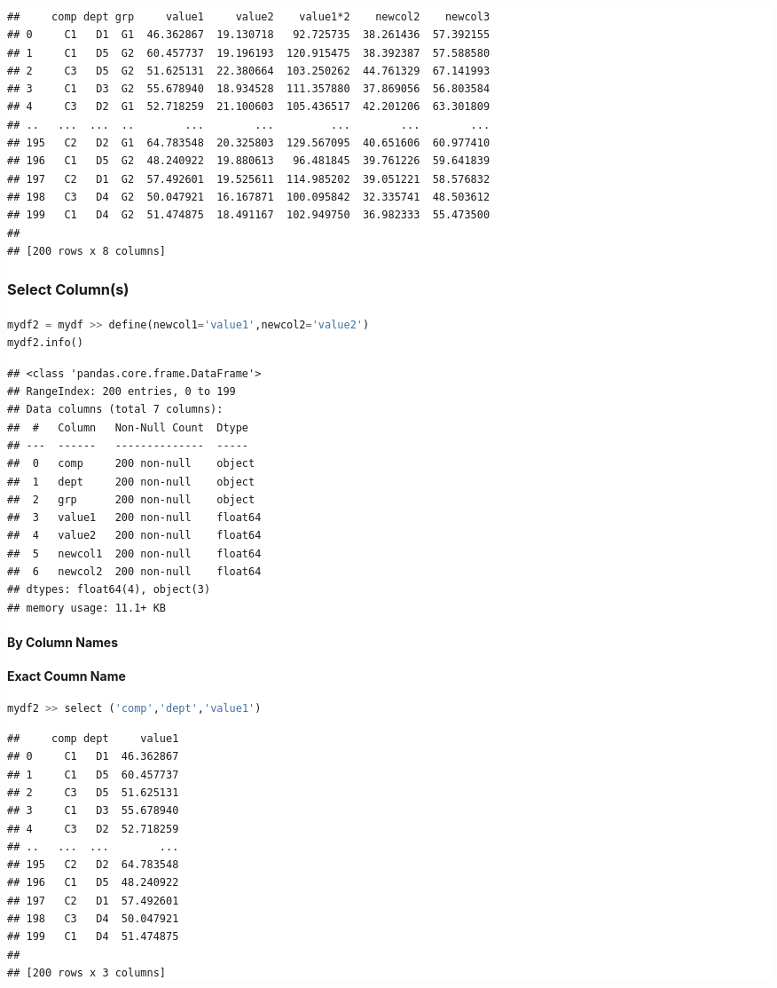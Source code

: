 ```
##     comp dept grp     value1     value2    value1*2    newcol2    newcol3
## 0     C1   D1  G1  46.362867  19.130718   92.725735  38.261436  57.392155
## 1     C1   D5  G2  60.457737  19.196193  120.915475  38.392387  57.588580
## 2     C3   D5  G2  51.625131  22.380664  103.250262  44.761329  67.141993
## 3     C1   D3  G2  55.678940  18.934528  111.357880  37.869056  56.803584
## 4     C3   D2  G1  52.718259  21.100603  105.436517  42.201206  63.301809
## ..   ...  ...  ..        ...        ...         ...        ...        ...
## 195   C2   D2  G1  64.783548  20.325803  129.567095  40.651606  60.977410
## 196   C1   D5  G2  48.240922  19.880613   96.481845  39.761226  59.641839
## 197   C2   D1  G2  57.492601  19.525611  114.985202  39.051221  58.576832
## 198   C3   D4  G2  50.047921  16.167871  100.095842  32.335741  48.503612
## 199   C1   D4  G2  51.474875  18.491167  102.949750  36.982333  55.473500
## 
## [200 rows x 8 columns]
```


### Select Column(s)


```python
mydf2 = mydf >> define(newcol1='value1',newcol2='value2')
mydf2.info()
```

```
## <class 'pandas.core.frame.DataFrame'>
## RangeIndex: 200 entries, 0 to 199
## Data columns (total 7 columns):
##  #   Column   Non-Null Count  Dtype  
## ---  ------   --------------  -----  
##  0   comp     200 non-null    object 
##  1   dept     200 non-null    object 
##  2   grp      200 non-null    object 
##  3   value1   200 non-null    float64
##  4   value2   200 non-null    float64
##  5   newcol1  200 non-null    float64
##  6   newcol2  200 non-null    float64
## dtypes: float64(4), object(3)
## memory usage: 11.1+ KB
```


#### By Column Names
**Exact Coumn Name**


```python
mydf2 >> select ('comp','dept','value1')
```

```
##     comp dept     value1
## 0     C1   D1  46.362867
## 1     C1   D5  60.457737
## 2     C3   D5  51.625131
## 3     C1   D3  55.678940
## 4     C3   D2  52.718259
## ..   ...  ...        ...
## 195   C2   D2  64.783548
## 196   C1   D5  48.240922
## 197   C2   D1  57.492601
## 198   C3   D4  50.047921
## 199   C1   D4  51.474875
## 
## [200 rows x 3 columns]
```
